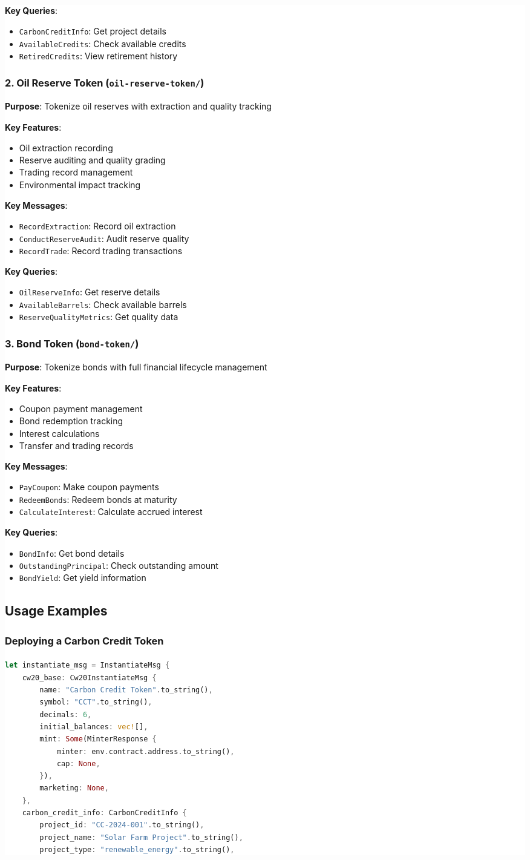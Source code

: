**Key Queries**:
- `CarbonCreditInfo`: Get project details
- `AvailableCredits`: Check available credits
- `RetiredCredits`: View retirement history

### 2. Oil Reserve Token (`oil-reserve-token/`)

**Purpose**: Tokenize oil reserves with extraction and quality tracking

**Key Features**:
- Oil extraction recording
- Reserve auditing and quality grading
- Trading record management
- Environmental impact tracking

**Key Messages**:
- `RecordExtraction`: Record oil extraction
- `ConductReserveAudit`: Audit reserve quality
- `RecordTrade`: Record trading transactions

**Key Queries**:
- `OilReserveInfo`: Get reserve details
- `AvailableBarrels`: Check available barrels
- `ReserveQualityMetrics`: Get quality data

### 3. Bond Token (`bond-token/`)

**Purpose**: Tokenize bonds with full financial lifecycle management

**Key Features**:
- Coupon payment management
- Bond redemption tracking
- Interest calculations
- Transfer and trading records

**Key Messages**:
- `PayCoupon`: Make coupon payments
- `RedeemBonds`: Redeem bonds at maturity
- `CalculateInterest`: Calculate accrued interest

**Key Queries**:
- `BondInfo`: Get bond details
- `OutstandingPrincipal`: Check outstanding amount
- `BondYield`: Get yield information

## Usage Examples

### Deploying a Carbon Credit Token

```rust
let instantiate_msg = InstantiateMsg {
    cw20_base: Cw20InstantiateMsg {
        name: "Carbon Credit Token".to_string(),
        symbol: "CCT".to_string(),
        decimals: 6,
        initial_balances: vec![],
        mint: Some(MinterResponse {
            minter: env.contract.address.to_string(),
            cap: None,
        }),
        marketing: None,
    },
    carbon_credit_info: CarbonCreditInfo {
        project_id: "CC-2024-001".to_string(),
        project_name: "Solar Farm Project".to_string(),
        project_type: "renewable_energy".to_string(),
```
